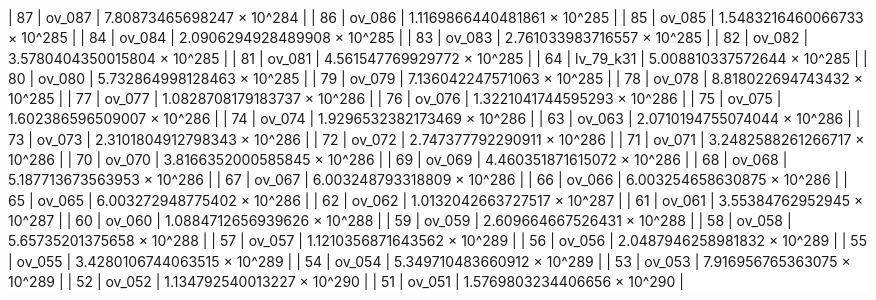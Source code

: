 | 87 | ov_087 | 7.80873465698247 × 10^284 |
| 86 | ov_086 | 1.1169866440481861 × 10^285 |
| 85 | ov_085 | 1.5483216460066733 × 10^285 |
| 84 | ov_084 | 2.0906294928489908 × 10^285 |
| 83 | ov_083 | 2.761033983716557 × 10^285 |
| 82 | ov_082 | 3.5780404350015804 × 10^285 |
| 81 | ov_081 | 4.561547769929772 × 10^285 |
| 64 | lv_79_k31 | 5.008810337572644 × 10^285 |
| 80 | ov_080 | 5.732864998128463 × 10^285 |
| 79 | ov_079 | 7.136042247571063 × 10^285 |
| 78 | ov_078 | 8.818022694743432 × 10^285 |
| 77 | ov_077 | 1.0828708179183737 × 10^286 |
| 76 | ov_076 | 1.3221041744595293 × 10^286 |
| 75 | ov_075 | 1.602386596509007 × 10^286 |
| 74 | ov_074 | 1.9296532382173469 × 10^286 |
| 63 | ov_063 | 2.0710194755074044 × 10^286 |
| 73 | ov_073 | 2.3101804912798343 × 10^286 |
| 72 | ov_072 | 2.747377792290911 × 10^286 |
| 71 | ov_071 | 3.2482588261266717 × 10^286 |
| 70 | ov_070 | 3.8166352000585845 × 10^286 |
| 69 | ov_069 | 4.460351871615072 × 10^286 |
| 68 | ov_068 | 5.187713673563953 × 10^286 |
| 67 | ov_067 | 6.003248793318809 × 10^286 |
| 66 | ov_066 | 6.003254658630875 × 10^286 |
| 65 | ov_065 | 6.003272948775402 × 10^286 |
| 62 | ov_062 | 1.0132042663727517 × 10^287 |
| 61 | ov_061 | 3.55384762952945 × 10^287 |
| 60 | ov_060 | 1.0884712656939626 × 10^288 |
| 59 | ov_059 | 2.609664667526431 × 10^288 |
| 58 | ov_058 | 5.65735201375658 × 10^288 |
| 57 | ov_057 | 1.1210356871643562 × 10^289 |
| 56 | ov_056 | 2.0487946258981832 × 10^289 |
| 55 | ov_055 | 3.4280106744063515 × 10^289 |
| 54 | ov_054 | 5.349710483660912 × 10^289 |
| 53 | ov_053 | 7.916956765363075 × 10^289 |
| 52 | ov_052 | 1.134792540013227 × 10^290 |
| 51 | ov_051 | 1.5769803234406656 × 10^290 |